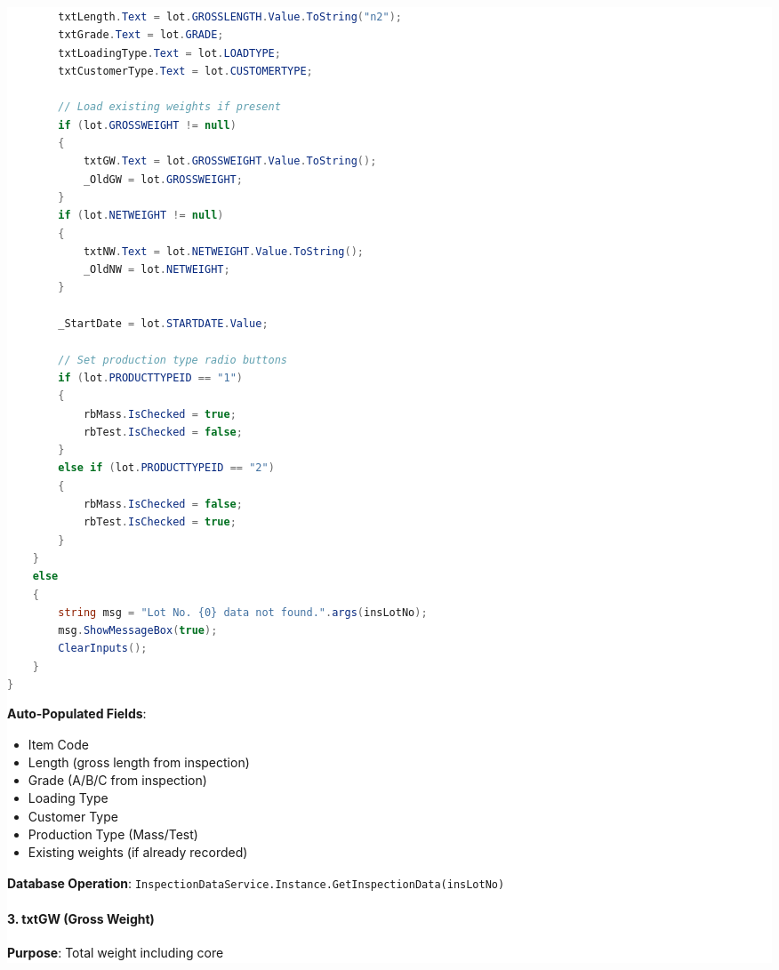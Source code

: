 ```csharp
        txtLength.Text = lot.GROSSLENGTH.Value.ToString("n2");
        txtGrade.Text = lot.GRADE;
        txtLoadingType.Text = lot.LOADTYPE;
        txtCustomerType.Text = lot.CUSTOMERTYPE;

        // Load existing weights if present
        if (lot.GROSSWEIGHT != null)
        {
            txtGW.Text = lot.GROSSWEIGHT.Value.ToString();
            _OldGW = lot.GROSSWEIGHT;
        }
        if (lot.NETWEIGHT != null)
        {
            txtNW.Text = lot.NETWEIGHT.Value.ToString();
            _OldNW = lot.NETWEIGHT;
        }

        _StartDate = lot.STARTDATE.Value;

        // Set production type radio buttons
        if (lot.PRODUCTTYPEID == "1")
        {
            rbMass.IsChecked = true;
            rbTest.IsChecked = false;
        }
        else if (lot.PRODUCTTYPEID == "2")
        {
            rbMass.IsChecked = false;
            rbTest.IsChecked = true;
        }
    }
    else
    {
        string msg = "Lot No. {0} data not found.".args(insLotNo);
        msg.ShowMessageBox(true);
        ClearInputs();
    }
}
```

**Auto-Populated Fields**:
- Item Code
- Length (gross length from inspection)
- Grade (A/B/C from inspection)
- Loading Type
- Customer Type
- Production Type (Mass/Test)
- Existing weights (if already recorded)

**Database Operation**: `InspectionDataService.Instance.GetInspectionData(insLotNo)`

#### 3. txtGW (Gross Weight)
**Purpose**: Total weight including core

